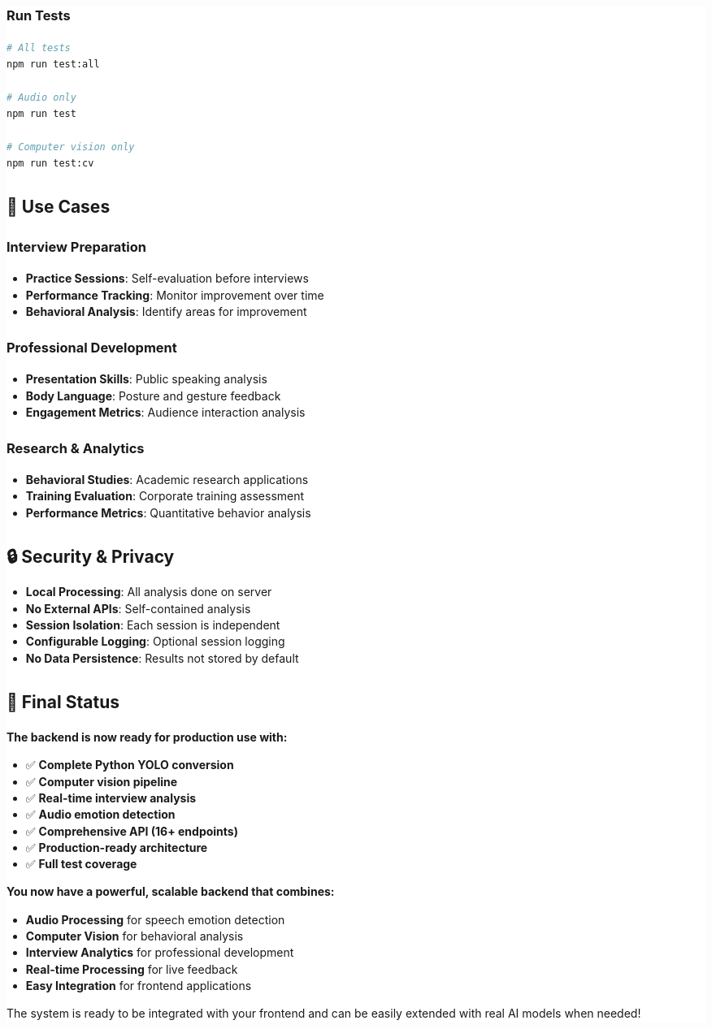 ### **Run Tests**
```bash
# All tests
npm run test:all

# Audio only
npm run test

# Computer vision only
npm run test:cv
```

## 🎯 **Use Cases**

### **Interview Preparation**
- **Practice Sessions**: Self-evaluation before interviews
- **Performance Tracking**: Monitor improvement over time
- **Behavioral Analysis**: Identify areas for improvement

### **Professional Development**
- **Presentation Skills**: Public speaking analysis
- **Body Language**: Posture and gesture feedback
- **Engagement Metrics**: Audience interaction analysis

### **Research & Analytics**
- **Behavioral Studies**: Academic research applications
- **Training Evaluation**: Corporate training assessment
- **Performance Metrics**: Quantitative behavior analysis

## 🔒 **Security & Privacy**

- **Local Processing**: All analysis done on server
- **No External APIs**: Self-contained analysis
- **Session Isolation**: Each session is independent
- **Configurable Logging**: Optional session logging
- **No Data Persistence**: Results not stored by default

## 🎉 **Final Status**

**The backend is now ready for production use with:**
- ✅ **Complete Python YOLO conversion**
- ✅ **Computer vision pipeline**
- ✅ **Real-time interview analysis**
- ✅ **Audio emotion detection**
- ✅ **Comprehensive API (16+ endpoints)**
- ✅ **Production-ready architecture**
- ✅ **Full test coverage**

**You now have a powerful, scalable backend that combines:**
- **Audio Processing** for speech emotion detection
- **Computer Vision** for behavioral analysis
- **Interview Analytics** for professional development
- **Real-time Processing** for live feedback
- **Easy Integration** for frontend applications

The system is ready to be integrated with your frontend and can be easily extended with real AI models when needed!
